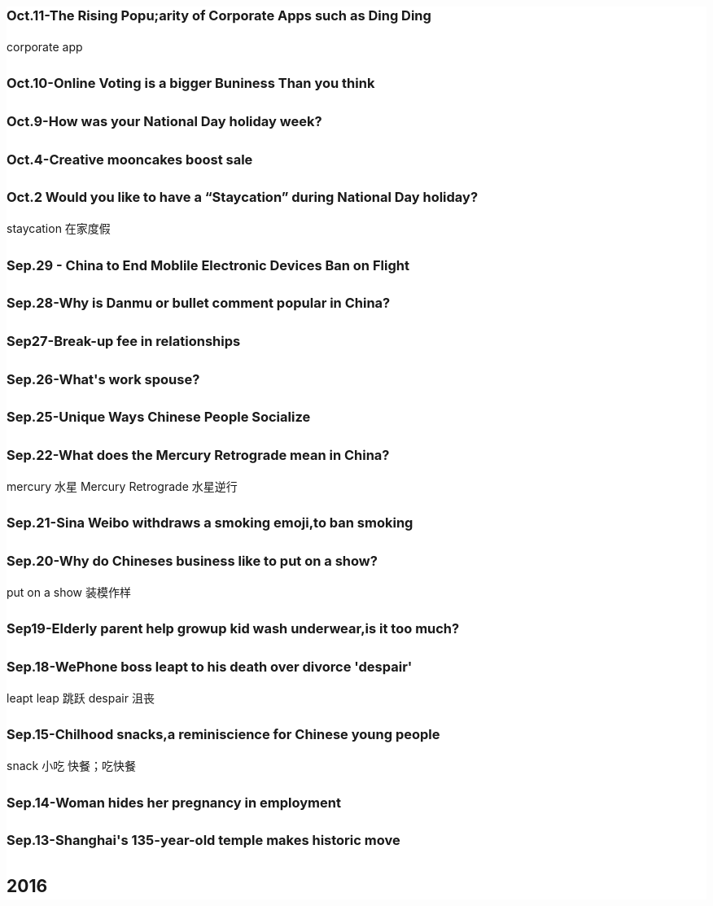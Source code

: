 ### Oct.11-The Rising Popu;arity of Corporate Apps such as Ding Ding ###
corporate app
### Oct.10-Online Voting is a bigger Buniness Than you think ###
### Oct.9-How was your National Day holiday week? ###
### Oct.4-Creative mooncakes boost sale ###
### Oct.2 Would you like to have a “Staycation” during National Day holiday? ###
staycation 在家度假
### Sep.29 - China to End Moblile Electronic Devices Ban on Flight ###
### Sep.28-Why is Danmu or bullet comment popular in China? ###
### Sep27-Break-up fee in relationships ###
### Sep.26-What's work spouse? ###
### Sep.25-Unique Ways Chinese People Socialize ###
### Sep.22-What does the Mercury Retrograde mean in China? ###
mercury 水星
Mercury Retrograde 水星逆行
### Sep.21-Sina Weibo withdraws a smoking emoji,to ban smoking ###
### Sep.20-Why do Chineses business like to put on a show? ###
put on a show 装模作样
### Sep19-Elderly parent help growup kid wash underwear,is it too much? ###
### Sep.18-WePhone boss leapt to his death over divorce 'despair' ###
leapt leap 跳跃
despair 沮丧
### Sep.15-Chilhood snacks,a reminiscience for Chinese young people ###
snack 小吃 快餐；吃快餐
### Sep.14-Woman hides her pregnancy in employment ###
### Sep.13-Shanghai's 135-year-old temple makes historic move ###

## 2016 ##